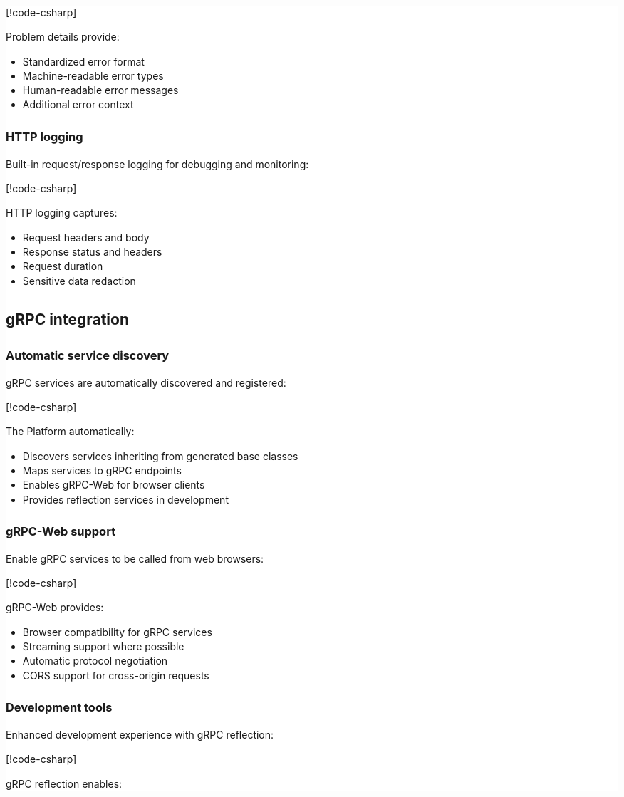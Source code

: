 [!code-csharp[](~/samples/api/ProblemDetailsExample.cs)]

Problem details provide:

-   Standardized error format
-   Machine-readable error types
-   Human-readable error messages
-   Additional error context

### HTTP logging

Built-in request/response logging for debugging and monitoring:

[!code-csharp[](~/samples/api/HttpLoggingConfiguration.cs)]

HTTP logging captures:

-   Request headers and body
-   Response status and headers
-   Request duration
-   Sensitive data redaction

## gRPC integration

### Automatic service discovery

gRPC services are automatically discovered and registered:

[!code-csharp[](~/samples/api/GrpcServiceExample.cs)]

The Platform automatically:

-   Discovers services inheriting from generated base classes
-   Maps services to gRPC endpoints
-   Enables gRPC-Web for browser clients
-   Provides reflection services in development

### gRPC-Web support

Enable gRPC services to be called from web browsers:

[!code-csharp[](~/samples/api/GrpcWebConfiguration.cs)]

gRPC-Web provides:

-   Browser compatibility for gRPC services
-   Streaming support where possible
-   Automatic protocol negotiation
-   CORS support for cross-origin requests

### Development tools

Enhanced development experience with gRPC reflection:

[!code-csharp[](~/samples/api/GrpcReflectionSetup.cs)]

gRPC reflection enables:
